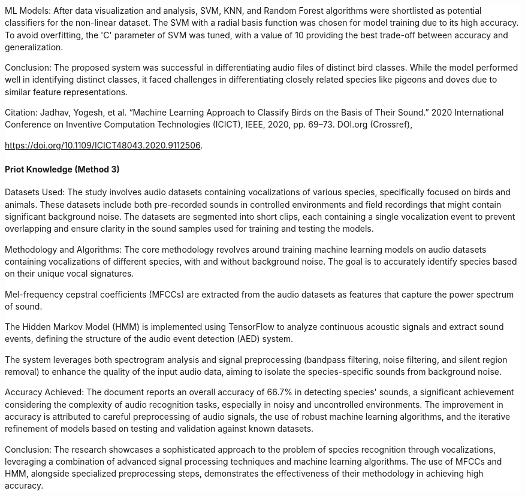 ML Models:
After data visualization and analysis, SVM, KNN, and Random Forest algorithms were shortlisted as potential classifiers for the non-linear dataset.
The SVM with a radial basis function was chosen for model training due to its high accuracy.
To avoid overfitting, the 'C' parameter of SVM was tuned, with a value of 10 providing the best trade-off between accuracy and generalization.

Conclusion:
The proposed system was successful in differentiating audio files of distinct bird classes. While the model performed well in identifying distinct classes, it faced challenges in differentiating closely related species like pigeons and doves due to similar feature representations.

Citation:
Jadhav, Yogesh, et al. “Machine Learning Approach to Classify Birds on the Basis of Their Sound.” 
2020 International Conference on Inventive Computation Technologies (ICICT), IEEE, 2020, pp. 69–73. DOI.org (Crossref), 

https://doi.org/10.1109/ICICT48043.2020.9112506.

#### Priot Knowledge (Method 3)
Datasets Used:
The study involves audio datasets containing vocalizations of various species, specifically focused on birds and animals. 
These datasets include both pre-recorded sounds in controlled environments and field recordings that might contain significant background noise. 
The datasets are segmented into short clips, each containing a single vocalization event to prevent overlapping 
and ensure clarity in the sound samples used for training and testing the models.

Methodology and Algorithms:
The core methodology revolves around training machine learning models on audio datasets containing vocalizations of different species, with and without background noise. 
The goal is to accurately identify species based on their unique vocal signatures. 

Mel-frequency cepstral coefficients (MFCCs) are extracted from the audio datasets as features that capture the power spectrum of sound. 

The Hidden Markov Model (HMM) is implemented using TensorFlow to analyze continuous acoustic signals and extract sound events, 
defining the structure of the audio event detection (AED) system. 

The system leverages both spectrogram analysis and signal preprocessing (bandpass filtering, noise filtering, and silent region removal) 
to enhance the quality of the input audio data, aiming to isolate the species-specific sounds from background noise.

Accuracy Achieved:
The document reports an overall accuracy of 66.7% in detecting species' sounds, 
a significant achievement considering the complexity of audio recognition tasks, especially in noisy and uncontrolled environments. 
The improvement in accuracy is attributed to careful preprocessing of audio signals, the use of robust machine learning algorithms, and the iterative refinement of models based on testing and validation against known datasets.

Conclusion:
The research showcases a sophisticated approach to the problem of species recognition through vocalizations, 
leveraging a combination of advanced signal processing techniques and machine learning algorithms. 
The use of MFCCs and HMM, alongside specialized preprocessing steps, demonstrates the effectiveness of their methodology in achieving high accuracy.
